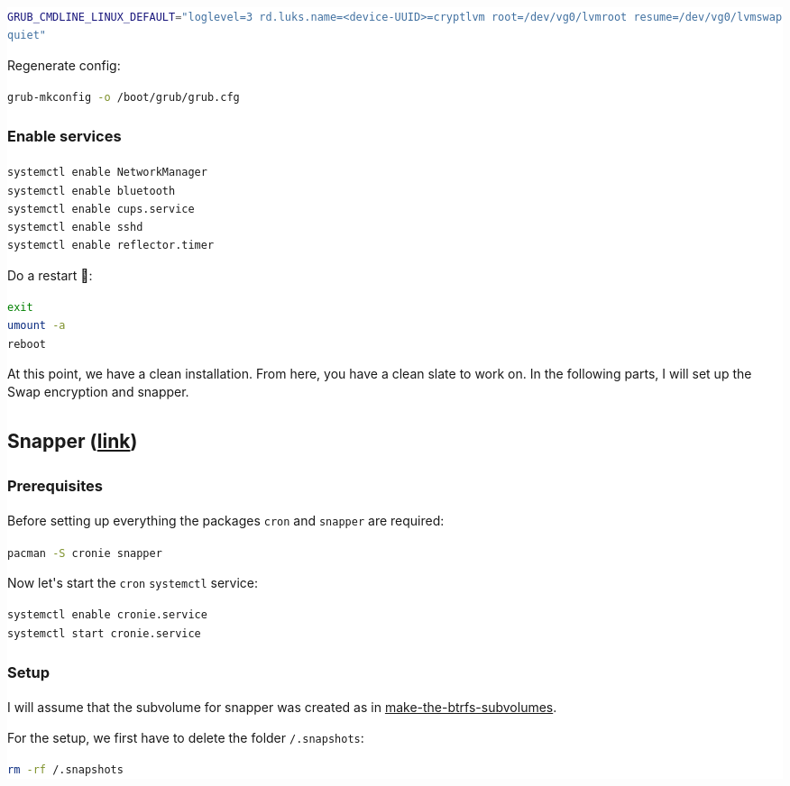 ```sh
GRUB_CMDLINE_LINUX_DEFAULT="loglevel=3 rd.luks.name=<device-UUID>=cryptlvm root=/dev/vg0/lvmroot resume=/dev/vg0/lvmswap quiet"
```

Regenerate config:

```sh
grub-mkconfig -o /boot/grub/grub.cfg
```

### Enable services

```sh
systemctl enable NetworkManager
systemctl enable bluetooth
systemctl enable cups.service
systemctl enable sshd
systemctl enable reflector.timer
```

Do a restart 󰒲:

```sh
exit
umount -a
reboot
```

At this point, we have a clean installation. From here, you have a clean slate to
work on. In the following parts, I will set up the Swap encryption and snapper.

## Snapper ([link](https://wiki.archlinux.org/title/Snapper))

### Prerequisites

Before setting up everything the packages `cron` and `snapper` are required:

```sh
pacman -S cronie snapper
```

Now let's start the `cron` `systemctl` service:

```sh
systemctl enable cronie.service
systemctl start cronie.service
```

### Setup

I will assume that the subvolume for snapper was created as in [make-the-btrfs-subvolumes](#make-the-btrfs-subvolumes).

For the setup, we first have to delete the folder `/.snapshots`:

```sh
rm -rf /.snapshots
```
